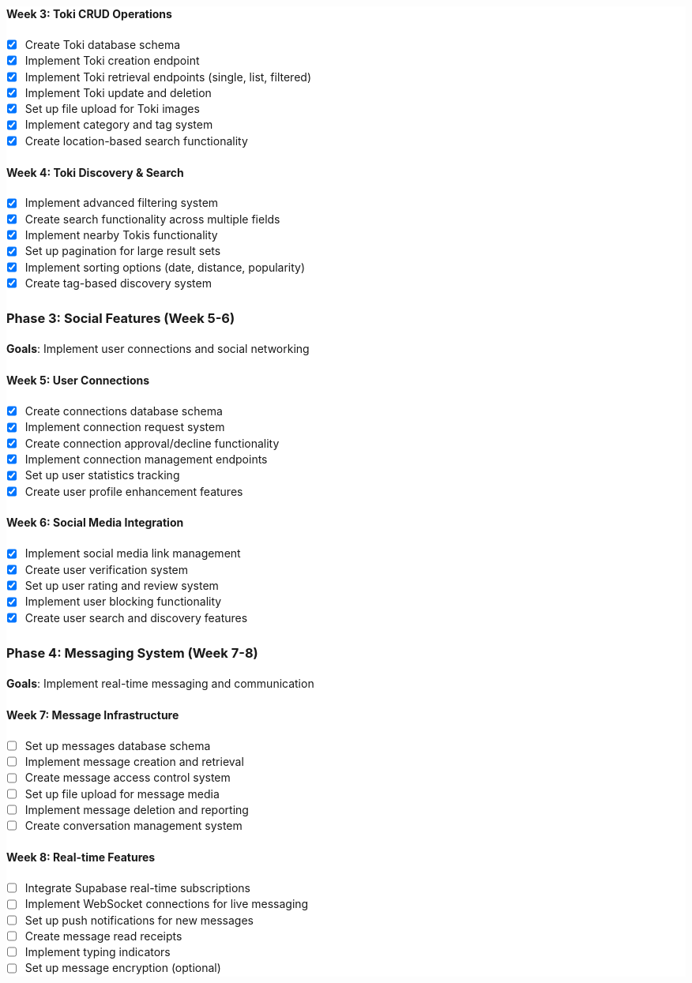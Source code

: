 #### Week 3: Toki CRUD Operations
- [x] Create Toki database schema
- [x] Implement Toki creation endpoint
- [x] Implement Toki retrieval endpoints (single, list, filtered)
- [x] Implement Toki update and deletion
- [x] Set up file upload for Toki images
- [x] Implement category and tag system
- [x] Create location-based search functionality

#### Week 4: Toki Discovery & Search
- [x] Implement advanced filtering system
- [x] Create search functionality across multiple fields
- [x] Implement nearby Tokis functionality
- [x] Set up pagination for large result sets
- [x] Implement sorting options (date, distance, popularity)
- [x] Create tag-based discovery system

### Phase 3: Social Features (Week 5-6)
**Goals**: Implement user connections and social networking

#### Week 5: User Connections
- [x] Create connections database schema
- [x] Implement connection request system
- [x] Create connection approval/decline functionality
- [x] Implement connection management endpoints
- [x] Set up user statistics tracking
- [x] Create user profile enhancement features

#### Week 6: Social Media Integration
- [x] Implement social media link management
- [x] Create user verification system
- [x] Set up user rating and review system
- [x] Implement user blocking functionality
- [x] Create user search and discovery features

### Phase 4: Messaging System (Week 7-8)
**Goals**: Implement real-time messaging and communication

#### Week 7: Message Infrastructure
- [ ] Set up messages database schema
- [ ] Implement message creation and retrieval
- [ ] Create message access control system
- [ ] Set up file upload for message media
- [ ] Implement message deletion and reporting
- [ ] Create conversation management system

#### Week 8: Real-time Features
- [ ] Integrate Supabase real-time subscriptions
- [ ] Implement WebSocket connections for live messaging
- [ ] Set up push notifications for new messages
- [ ] Create message read receipts
- [ ] Implement typing indicators
- [ ] Set up message encryption (optional)
